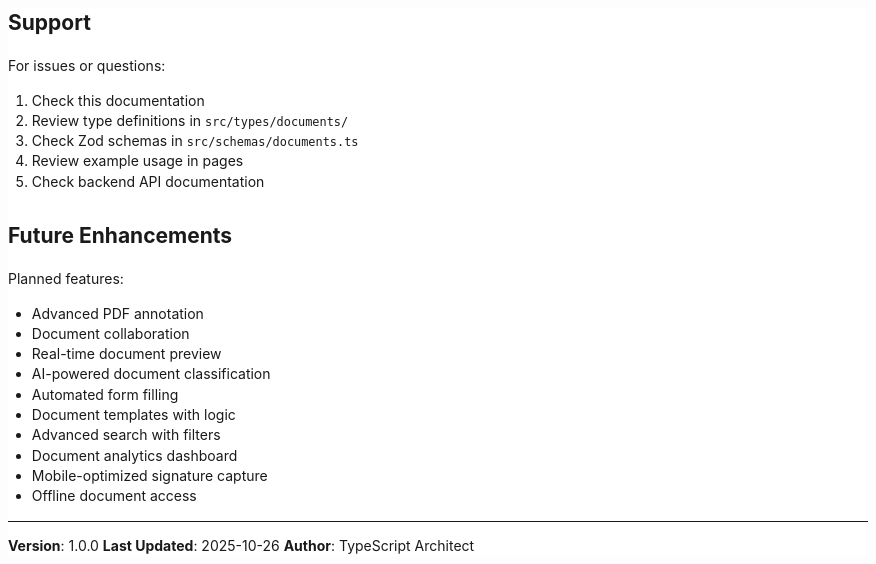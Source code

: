 ## Support

For issues or questions:
1. Check this documentation
2. Review type definitions in `src/types/documents/`
3. Check Zod schemas in `src/schemas/documents.ts`
4. Review example usage in pages
5. Check backend API documentation

## Future Enhancements

Planned features:
- Advanced PDF annotation
- Document collaboration
- Real-time document preview
- AI-powered document classification
- Automated form filling
- Document templates with logic
- Advanced search with filters
- Document analytics dashboard
- Mobile-optimized signature capture
- Offline document access

---

**Version**: 1.0.0
**Last Updated**: 2025-10-26
**Author**: TypeScript Architect
